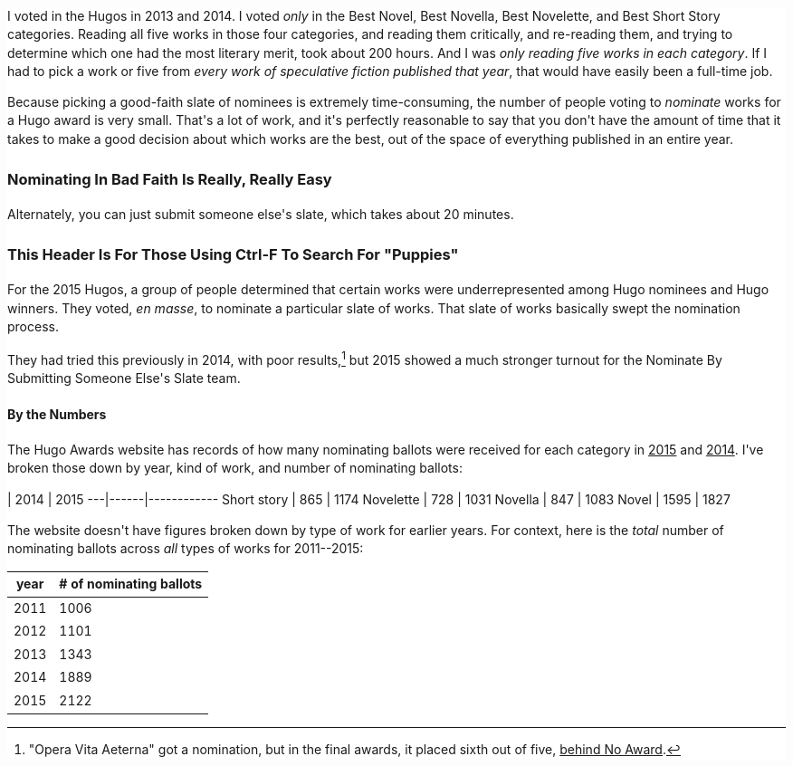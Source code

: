 I voted in the Hugos in 2013 and 2014. I voted _only_ in the
Best Novel, Best Novella, Best Novelette, and Best Short Story categories.
Reading all five works in those four categories, and reading them critically,
and re-reading them, and trying to determine which one had the most literary merit,
took about 200 hours. And I was _only reading five works in each category_.
If I had to pick a work or five from _every work of speculative fiction published
that year_, that would have easily been a full-time job.

Because picking a good-faith slate of nominees is extremely time-consuming,
the number of people voting to _nominate_ works for a Hugo award is very small.
That's a lot of work, and it's perfectly reasonable to say that you don't have the
amount of time that it takes to make a good decision about which works are the best,
out of the space of everything published in an entire year.

### Nominating In Bad Faith Is Really, Really Easy

Alternately, you can just submit someone else's slate, which takes about 20 minutes.

### This Header Is For Those Using Ctrl-F To Search For "Puppies"


For the 2015 Hugos, a group of people determined that certain works were 
underrepresented among Hugo nominees and Hugo winners. 
They voted, _en masse_, to nominate a particular slate of works. That slate
of works basically swept the nomination process.

They had tried this previously in 2014, with poor results,[^4] but 2015 showed
a much stronger turnout for the Nominate By Submitting Someone Else's Slate team.

[^4]: "Opera Vita Aeterna" got a nomination, but in the final awards, it placed sixth out of five, [behind No Award](http://www.thehugoawards.org/hugo-history/2014-hugo-awards/).

#### By the Numbers

The Hugo Awards website has records of how many nominating ballots were received
for each category in [2015](http://www.thehugoawards.org/hugo-history/2015-hugo-awards/)
and [2014](http://www.thehugoawards.org/hugo-history/2014-hugo-awards/).
I've broken those down by year, kind of work, and number of nominating ballots:

 | 2014 | 2015
---|------|------------
Short story | 865 | 1174 
Novelette | 728 | 1031
Novella | 847 | 1083
Novel | 1595 | 1827

The website doesn't have figures broken down by type of work for earlier years.
For context, here is the _total_ number of nominating ballots across _all_
types of works for 2011--2015:

 year | # of nominating ballots 
------|-----------------------
2011  | 1006
2012  | 1101
2013  | 1343
2014  | 1889
2015  | 2122


[^1]: Hereafter referred to as "speculative fiction" or "SF/F".
[^2]: The Nebulas, for example, are nominated and awarded by active members of the Science Fiction Writers of America, [all of whom have written speculative fiction professionally](https://www.sfwa.org/about/join-us/sfwa-membership-requirements/#active).
[^3]: This is not a real book, just an example title.
[^5]: I've read "The Day The World Turned Upside Down", and if that's the best short story of 2015, then "No Award" really got shafted in the Short Story category.